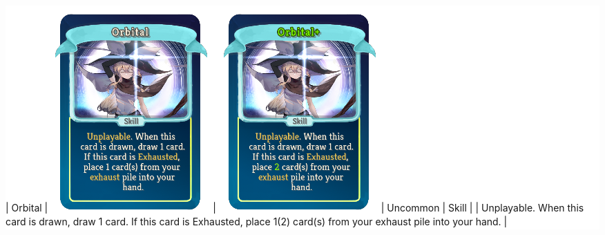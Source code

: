 | Orbital | ![](../../TS05_Marisa/small-card-images/Orbital.png) | ![](../../TS05_Marisa/small-card-images/OrbitalPlus.png) | Uncommon | Skill |  |  Unplayable. When this card is drawn, draw 1 card. If this card is Exhausted, place 1(2) card(s) from your exhaust pile into your hand. |